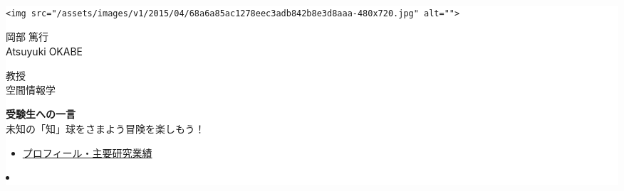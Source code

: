     <img src="/assets/images/v1/2015/04/68a6a85ac1278eec3adb842b8e3d8aaa-480x720.jpg" alt="">
  </div>
  <div class="text">
    <p class="name"><span class="jp">岡部 篤行</span><br><span class="en">Atsuyuki OKABE</span></p>
    <p class="credit"><span>教授</span><br><span>空間情報学</span></p>
    <p class="message"><strong>受験生への一言</strong><br />未知の「知」球をさまよう冒険を楽しもう！</p>
    <ul>
      <li><a href="http://raweb1.jm.aoyama.ac.jp/aguhp/KgApp?kyoinId=ymekgbyiggy" target="_blank">プロフィール・主要研究業績</a></li>
    </ul>
  </div>
</li>
<li>
  <div class="photo">